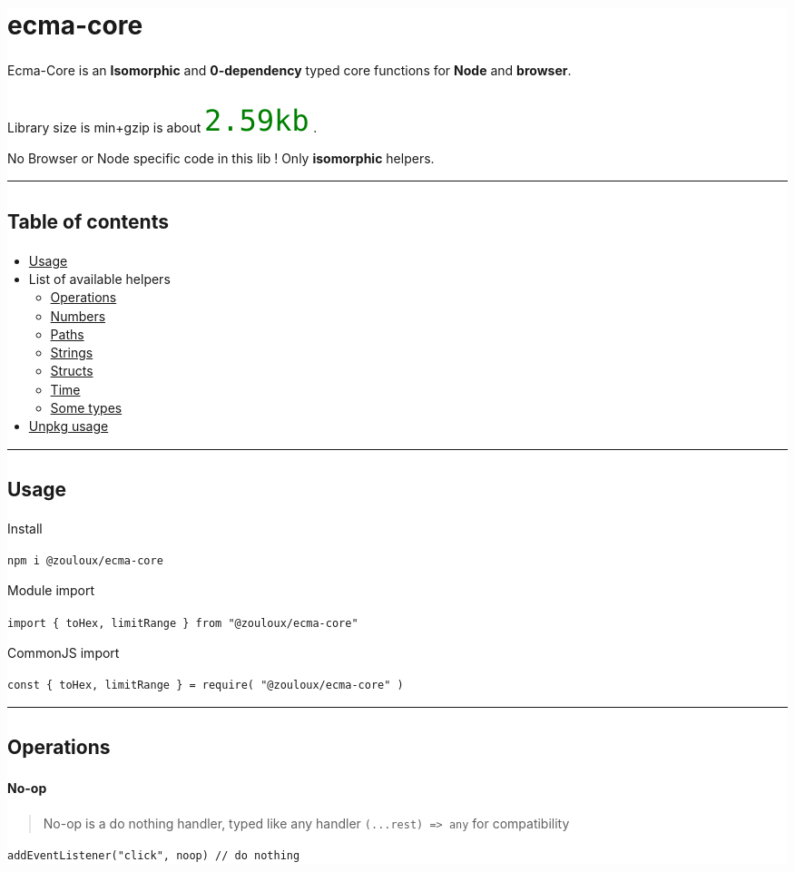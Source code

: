 # ecma-core

Ecma-Core is an __Isomorphic__ and __0-dependency__ typed core functions for __Node__ and __browser__.

Library size is min+gzip is about ![](./bits/index.es2017.min.js.svg).

No Browser or Node specific code in this lib ! Only __isomorphic__ helpers.

---

## Table of contents
- <a href="#usage">Usage</a>
- List of available helpers
  - <a href="#operations">Operations</a>
  - <a href="#numbers">Numbers</a>
  - <a href="#paths">Paths</a>
  - <a href="#strings">Strings</a>
  - <a href="#structs">Structs</a>
  - <a href="#time">Time</a>
  - <a href="#some-types">Some types</a>
- <a href="#unpkg">Unpkg usage</a>
---

## Usage
Install
```bash
npm i @zouloux/ecma-core
```
Module import
```tsx
import { toHex, limitRange } from "@zouloux/ecma-core"
```
CommonJS import
```tsx
const { toHex, limitRange } = require( "@zouloux/ecma-core" )
```

---

## Operations

#### No-op
> No-op is a do nothing handler, typed like any handler `(...rest) => any` for compatibility
```tsx
addEventListener("click", noop) // do nothing
```
